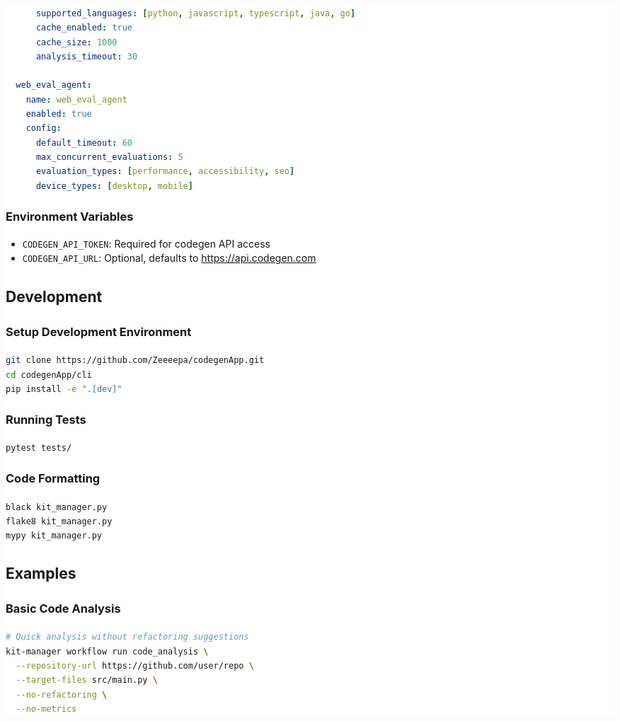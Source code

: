 ```yaml
      supported_languages: [python, javascript, typescript, java, go]
      cache_enabled: true
      cache_size: 1000
      analysis_timeout: 30

  web_eval_agent:
    name: web_eval_agent
    enabled: true
    config:
      default_timeout: 60
      max_concurrent_evaluations: 5
      evaluation_types: [performance, accessibility, seo]
      device_types: [desktop, mobile]
```

### Environment Variables

- `CODEGEN_API_TOKEN`: Required for codegen API access
- `CODEGEN_API_URL`: Optional, defaults to https://api.codegen.com

## Development

### Setup Development Environment

```bash
git clone https://github.com/Zeeeepa/codegenApp.git
cd codegenApp/cli
pip install -e ".[dev]"
```

### Running Tests

```bash
pytest tests/
```

### Code Formatting

```bash
black kit_manager.py
flake8 kit_manager.py
mypy kit_manager.py
```

## Examples

### Basic Code Analysis

```bash
# Quick analysis without refactoring suggestions
kit-manager workflow run code_analysis \
  --repository-url https://github.com/user/repo \
  --target-files src/main.py \
  --no-refactoring \
  --no-metrics
```
